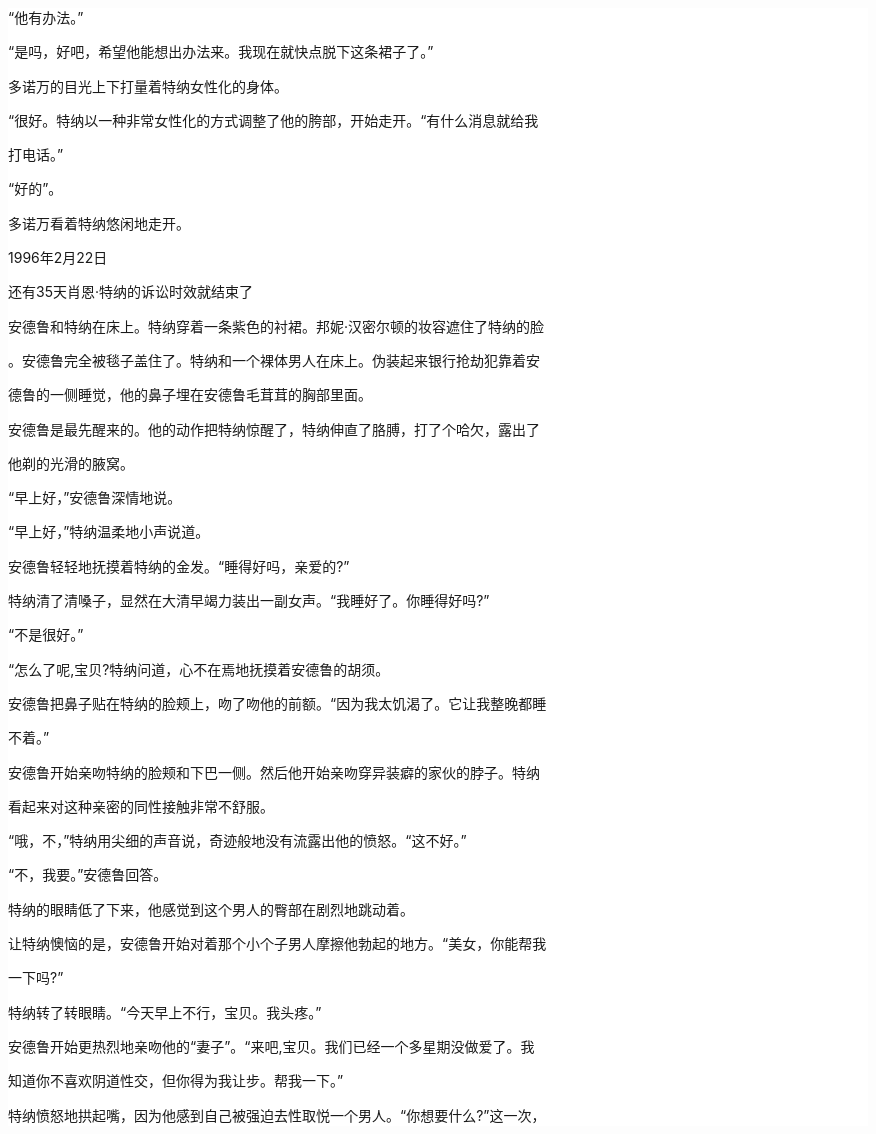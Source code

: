 “他有办法。”

“是吗，好吧，希望他能想出办法来。我现在就快点脱下这条裙子了。”

多诺万的目光上下打量着特纳女性化的身体。

“很好。特纳以一种非常女性化的方式调整了他的胯部，开始走开。“有什么消息就给我

打电话。”

“好的”。

多诺万看着特纳悠闲地走开。

1996年2月22日

还有35天肖恩·特纳的诉讼时效就结束了

安德鲁和特纳在床上。特纳穿着一条紫色的衬裙。邦妮·汉密尔顿的妆容遮住了特纳的脸

。安德鲁完全被毯子盖住了。特纳和一个裸体男人在床上。伪装起来银行抢劫犯靠着安

德鲁的一侧睡觉，他的鼻子埋在安德鲁毛茸茸的胸部里面。

安德鲁是最先醒来的。他的动作把特纳惊醒了，特纳伸直了胳膊，打了个哈欠，露出了

他剃的光滑的腋窝。

“早上好，”安德鲁深情地说。

“早上好，”特纳温柔地小声说道。

安德鲁轻轻地抚摸着特纳的金发。“睡得好吗，亲爱的?”

特纳清了清嗓子，显然在大清早竭力装出一副女声。“我睡好了。你睡得好吗?”

“不是很好。”

“怎么了呢,宝贝?特纳问道，心不在焉地抚摸着安德鲁的胡须。

安德鲁把鼻子贴在特纳的脸颊上，吻了吻他的前额。“因为我太饥渴了。它让我整晚都睡

不着。”

安德鲁开始亲吻特纳的脸颊和下巴一侧。然后他开始亲吻穿异装癖的家伙的脖子。特纳

看起来对这种亲密的同性接触非常不舒服。

“哦，不，”特纳用尖细的声音说，奇迹般地没有流露出他的愤怒。“这不好。”

“不，我要。”安德鲁回答。

特纳的眼睛低了下来，他感觉到这个男人的臀部在剧烈地跳动着。

让特纳懊恼的是，安德鲁开始对着那个小个子男人摩擦他勃起的地方。“美女，你能帮我

一下吗?”

特纳转了转眼睛。“今天早上不行，宝贝。我头疼。”

安德鲁开始更热烈地亲吻他的“妻子”。“来吧,宝贝。我们已经一个多星期没做爱了。我

知道你不喜欢阴道性交，但你得为我让步。帮我一下。”

特纳愤怒地拱起嘴，因为他感到自己被强迫去性取悦一个男人。“你想要什么?”这一次，
